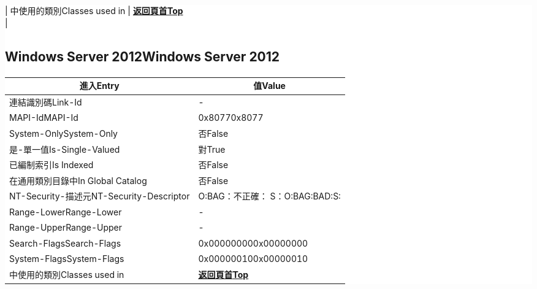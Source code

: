 | <span data-ttu-id="676b9-274">中使用的類別</span><span class="sxs-lookup"><span data-stu-id="676b9-274">Classes used in</span></span>        | [<span data-ttu-id="676b9-275">**返回頁首**</span><span class="sxs-lookup"><span data-stu-id="676b9-275">**Top**</span></span>](c-top.md)<br/> |



## <a name="windows-server-2012"></a><span data-ttu-id="676b9-276">Windows Server 2012</span><span class="sxs-lookup"><span data-stu-id="676b9-276">Windows Server 2012</span></span>



| <span data-ttu-id="676b9-277">進入</span><span class="sxs-lookup"><span data-stu-id="676b9-277">Entry</span></span> | <span data-ttu-id="676b9-278">值</span><span class="sxs-lookup"><span data-stu-id="676b9-278">Value</span></span> |
|------------------------|---------------------------------|
| <span data-ttu-id="676b9-279">連結識別碼</span><span class="sxs-lookup"><span data-stu-id="676b9-279">Link-Id</span></span>                | \-                              |
| <span data-ttu-id="676b9-280">MAPI-Id</span><span class="sxs-lookup"><span data-stu-id="676b9-280">MAPI-Id</span></span>                | <span data-ttu-id="676b9-281">0x8077</span><span class="sxs-lookup"><span data-stu-id="676b9-281">0x8077</span></span>                          |
| <span data-ttu-id="676b9-282">System-Only</span><span class="sxs-lookup"><span data-stu-id="676b9-282">System-Only</span></span>            | <span data-ttu-id="676b9-283">否</span><span class="sxs-lookup"><span data-stu-id="676b9-283">False</span></span>                           |
| <span data-ttu-id="676b9-284">是-單一值</span><span class="sxs-lookup"><span data-stu-id="676b9-284">Is-Single-Valued</span></span>       | <span data-ttu-id="676b9-285">對</span><span class="sxs-lookup"><span data-stu-id="676b9-285">True</span></span>                            |
| <span data-ttu-id="676b9-286">已編制索引</span><span class="sxs-lookup"><span data-stu-id="676b9-286">Is Indexed</span></span>             | <span data-ttu-id="676b9-287">否</span><span class="sxs-lookup"><span data-stu-id="676b9-287">False</span></span>                           |
| <span data-ttu-id="676b9-288">在通用類別目錄中</span><span class="sxs-lookup"><span data-stu-id="676b9-288">In Global Catalog</span></span>      | <span data-ttu-id="676b9-289">否</span><span class="sxs-lookup"><span data-stu-id="676b9-289">False</span></span>                           |
| <span data-ttu-id="676b9-290">NT-Security-描述元</span><span class="sxs-lookup"><span data-stu-id="676b9-290">NT-Security-Descriptor</span></span> | <span data-ttu-id="676b9-291">O:BAG：不正確： S：</span><span class="sxs-lookup"><span data-stu-id="676b9-291">O:BAG:BAD:S:</span></span>                    |
| <span data-ttu-id="676b9-292">Range-Lower</span><span class="sxs-lookup"><span data-stu-id="676b9-292">Range-Lower</span></span>            | \-                              |
| <span data-ttu-id="676b9-293">Range-Upper</span><span class="sxs-lookup"><span data-stu-id="676b9-293">Range-Upper</span></span>            | \-                              |
| <span data-ttu-id="676b9-294">Search-Flags</span><span class="sxs-lookup"><span data-stu-id="676b9-294">Search-Flags</span></span>           | <span data-ttu-id="676b9-295">0x00000000</span><span class="sxs-lookup"><span data-stu-id="676b9-295">0x00000000</span></span>                      |
| <span data-ttu-id="676b9-296">System-Flags</span><span class="sxs-lookup"><span data-stu-id="676b9-296">System-Flags</span></span>           | <span data-ttu-id="676b9-297">0x00000010</span><span class="sxs-lookup"><span data-stu-id="676b9-297">0x00000010</span></span>                      |
| <span data-ttu-id="676b9-298">中使用的類別</span><span class="sxs-lookup"><span data-stu-id="676b9-298">Classes used in</span></span>        | [<span data-ttu-id="676b9-299">**返回頁首**</span><span class="sxs-lookup"><span data-stu-id="676b9-299">**Top**</span></span>](c-top.md)<br/> |



 

 





